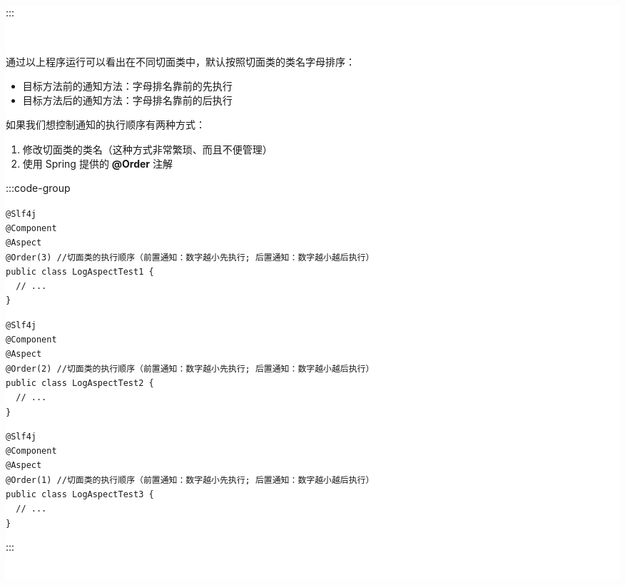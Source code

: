 :::

<Image :src="ImgAop3" />

通过以上程序运行可以看出在不同切面类中，默认按照切面类的类名字母排序：

- 目标方法前的通知方法：字母排名靠前的先执行
- 目标方法后的通知方法：字母排名靠前的后执行

如果我们想控制通知的执行顺序有两种方式：

1. 修改切面类的类名（这种方式非常繁琐、而且不便管理）
2. 使用 Spring 提供的 **@Order** 注解

:::code-group

```java{4} [LogAspectTest1]
@Slf4j
@Component
@Aspect
@Order(3) //切面类的执行顺序（前置通知：数字越小先执行; 后置通知：数字越小越后执行）
public class LogAspectTest1 {
  // ...
}
```

```java{4} [LogAspectTest2]
@Slf4j
@Component
@Aspect
@Order(2) //切面类的执行顺序（前置通知：数字越小先执行; 后置通知：数字越小越后执行）
public class LogAspectTest2 {
  // ...
}
```

```java{4} [LogAspectTest3]
@Slf4j
@Component
@Aspect
@Order(1) //切面类的执行顺序（前置通知：数字越小先执行; 后置通知：数字越小越后执行）
public class LogAspectTest3 {
  // ...
}
```

:::

<Image :src="ImgAop4" />
